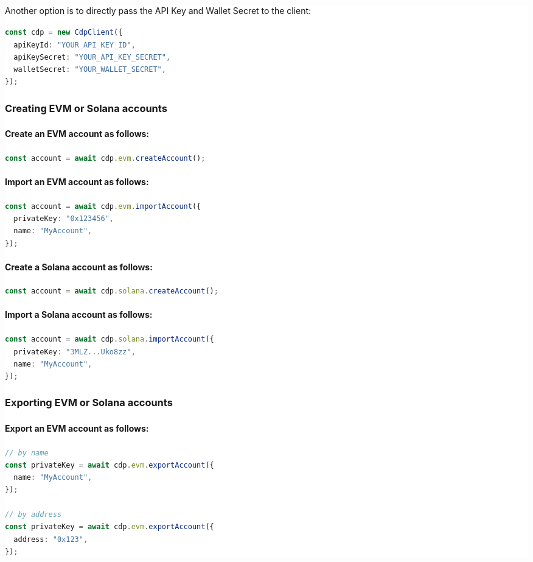 Another option is to directly pass the API Key and Wallet Secret to the client:

```typescript
const cdp = new CdpClient({
  apiKeyId: "YOUR_API_KEY_ID",
  apiKeySecret: "YOUR_API_KEY_SECRET",
  walletSecret: "YOUR_WALLET_SECRET",
});
```

### Creating EVM or Solana accounts

#### Create an EVM account as follows:

```typescript
const account = await cdp.evm.createAccount();
```

#### Import an EVM account as follows:

```typescript
const account = await cdp.evm.importAccount({
  privateKey: "0x123456",
  name: "MyAccount",
});
```

#### Create a Solana account as follows:

```typescript
const account = await cdp.solana.createAccount();
```

#### Import a Solana account as follows:

```typescript
const account = await cdp.solana.importAccount({
  privateKey: "3MLZ...Uko8zz",
  name: "MyAccount",
});
```

### Exporting EVM or Solana accounts

#### Export an EVM account as follows:

```typescript
// by name
const privateKey = await cdp.evm.exportAccount({
  name: "MyAccount",
});

// by address
const privateKey = await cdp.evm.exportAccount({
  address: "0x123",
});
```
